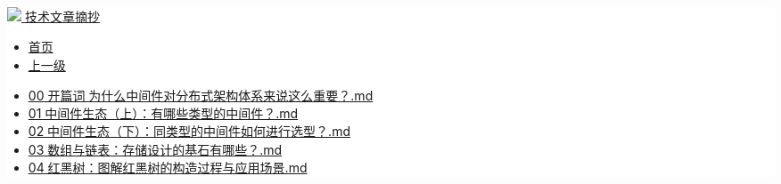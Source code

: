 <!DOCTYPE html>

<html xmlns="http://www.w3.org/1999/xhtml">
<head>
<head>
<meta content="text/html; charset=utf-8" http-equiv="Content-Type"/>
<meta content="width=device-width, initial-scale=1, maximum-scale=1.0, user-scalable=no" name="viewport"/>
<meta content="zh-cn" http-equiv="content-language"/>
<meta content="22 案例：使用分布式调度框架该考虑哪些问题？" name="description"/>
<link href="/static/favicon.png" rel="icon"/>
<title>22 案例：使用分布式调度框架该考虑哪些问题？ </title>
<link href="/static/index.css" rel="stylesheet"/>
<link href="/static/highlight.min.css" rel="stylesheet"/>
<script src="/static/highlight.min.js"></script>
<meta content="Hexo 4.2.0" name="generator"/>

</head>
<body>
<div class="book-container">
<div class="book-sidebar">
<div class="book-brand">
<a href="/">
<img src="/static/favicon.png"/>
<span>技术文章摘抄</span>
</a>
</div>
<div class="book-menu uncollapsible">
<ul class="uncollapsible">
<li><a class="current-tab" href="/">首页</a></li>
<li><a href="../">上一级</a></li>
</ul>
<ul class="uncollapsible">
<li>
<a class="menu-item" href="/%e4%b8%93%e6%a0%8f/%e4%b8%ad%e9%97%b4%e4%bb%b6%e6%a0%b8%e5%bf%83%e6%8a%80%e6%9c%af%e4%b8%8e%e5%ae%9e%e6%88%98/00%20%e5%bc%80%e7%af%87%e8%af%8d%20%e4%b8%ba%e4%bb%80%e4%b9%88%e4%b8%ad%e9%97%b4%e4%bb%b6%e5%af%b9%e5%88%86%e5%b8%83%e5%bc%8f%e6%9e%b6%e6%9e%84%e4%bd%93%e7%b3%bb%e6%9d%a5%e8%af%b4%e8%bf%99%e4%b9%88%e9%87%8d%e8%a6%81%ef%bc%9f.md" id="00 开篇词 为什么中间件对分布式架构体系来说这么重要？.md">00 开篇词 为什么中间件对分布式架构体系来说这么重要？.md</a>
</li>
<li>
<a class="menu-item" href="/%e4%b8%93%e6%a0%8f/%e4%b8%ad%e9%97%b4%e4%bb%b6%e6%a0%b8%e5%bf%83%e6%8a%80%e6%9c%af%e4%b8%8e%e5%ae%9e%e6%88%98/01%20%e4%b8%ad%e9%97%b4%e4%bb%b6%e7%94%9f%e6%80%81%ef%bc%88%e4%b8%8a%ef%bc%89%ef%bc%9a%e6%9c%89%e5%93%aa%e4%ba%9b%e7%b1%bb%e5%9e%8b%e7%9a%84%e4%b8%ad%e9%97%b4%e4%bb%b6%ef%bc%9f.md" id="01 中间件生态（上）：有哪些类型的中间件？.md">01 中间件生态（上）：有哪些类型的中间件？.md</a>
</li>
<li>
<a class="menu-item" href="/%e4%b8%93%e6%a0%8f/%e4%b8%ad%e9%97%b4%e4%bb%b6%e6%a0%b8%e5%bf%83%e6%8a%80%e6%9c%af%e4%b8%8e%e5%ae%9e%e6%88%98/02%20%e4%b8%ad%e9%97%b4%e4%bb%b6%e7%94%9f%e6%80%81%ef%bc%88%e4%b8%8b%ef%bc%89%ef%bc%9a%e5%90%8c%e7%b1%bb%e5%9e%8b%e7%9a%84%e4%b8%ad%e9%97%b4%e4%bb%b6%e5%a6%82%e4%bd%95%e8%bf%9b%e8%a1%8c%e9%80%89%e5%9e%8b%ef%bc%9f.md" id="02 中间件生态（下）：同类型的中间件如何进行选型？.md">02 中间件生态（下）：同类型的中间件如何进行选型？.md</a>
</li>
<li>
<a class="menu-item" href="/%e4%b8%93%e6%a0%8f/%e4%b8%ad%e9%97%b4%e4%bb%b6%e6%a0%b8%e5%bf%83%e6%8a%80%e6%9c%af%e4%b8%8e%e5%ae%9e%e6%88%98/03%20%20%e6%95%b0%e7%bb%84%e4%b8%8e%e9%93%be%e8%a1%a8%ef%bc%9a%e5%ad%98%e5%82%a8%e8%ae%be%e8%ae%a1%e7%9a%84%e5%9f%ba%e7%9f%b3%e6%9c%89%e5%93%aa%e4%ba%9b%ef%bc%9f.md" id="03  数组与链表：存储设计的基石有哪些？.md">03  数组与链表：存储设计的基石有哪些？.md</a>
</li>
<li>
<a class="menu-item" href="/%e4%b8%93%e6%a0%8f/%e4%b8%ad%e9%97%b4%e4%bb%b6%e6%a0%b8%e5%bf%83%e6%8a%80%e6%9c%af%e4%b8%8e%e5%ae%9e%e6%88%98/04%20%20%e7%ba%a2%e9%bb%91%e6%a0%91%ef%bc%9a%e5%9b%be%e8%a7%a3%e7%ba%a2%e9%bb%91%e6%a0%91%e7%9a%84%e6%9e%84%e9%80%a0%e8%bf%87%e7%a8%8b%e4%b8%8e%e5%ba%94%e7%94%a8%e5%9c%ba%e6%99%af.md" id="04  红黑树：图解红黑树的构造过程与应用场景.md">04  红黑树：图解红黑树的构造过程与应用场景.md</a>